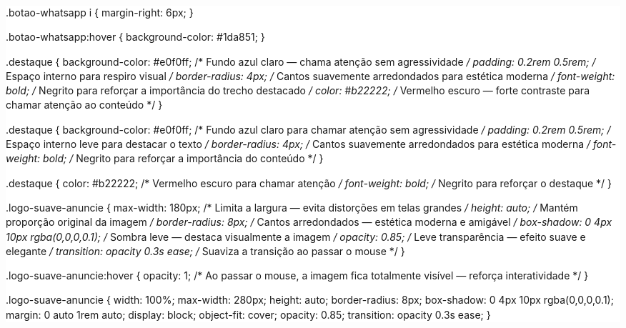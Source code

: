 .botao-whatsapp i {
  margin-right: 6px;
}

.botao-whatsapp:hover {
  background-color: #1da851;
}

.destaque {
  background-color: #e0f0ff;     /* Fundo azul claro — chama atenção sem agressividade */
  padding: 0.2rem 0.5rem;        /* Espaço interno para respiro visual */
  border-radius: 4px;            /* Cantos suavemente arredondados para estética moderna */
  font-weight: bold;            /* Negrito para reforçar a importância do trecho destacado */
  color: #b22222;               /* Vermelho escuro — forte contraste para chamar atenção ao conteúdo */
}

.destaque {
  background-color: #e0f0ff; /* Fundo azul claro para chamar atenção sem agressividade */
  padding: 0.2rem 0.5rem;     /* Espaço interno leve para destacar o texto */
  border-radius: 4px;         /* Cantos suavemente arredondados para estética moderna */
  font-weight: bold;          /* Negrito para reforçar a importância do conteúdo */
}

.destaque {
  color: #b22222; /* Vermelho escuro para chamar atenção */
  font-weight: bold; /* Negrito para reforçar o destaque */
}

.logo-suave-anuncie {
  max-width: 180px;               /* Limita a largura — evita distorções em telas grandes */
  height: auto;                   /* Mantém proporção original da imagem */
  border-radius: 8px;             /* Cantos arredondados — estética moderna e amigável */
  box-shadow: 0 4px 10px rgba(0,0,0,0.1); /* Sombra leve — destaca visualmente a imagem */
  opacity: 0.85;                  /* Leve transparência — efeito suave e elegante */
  transition: opacity 0.3s ease; /* Suaviza a transição ao passar o mouse */
}

.logo-suave-anuncie:hover {
  opacity: 1; /* Ao passar o mouse, a imagem fica totalmente visível — reforça interatividade */
}

.logo-suave-anuncie {
  width: 100%;
  max-width: 280px;
  height: auto;
  border-radius: 8px;
  box-shadow: 0 4px 10px rgba(0,0,0,0.1);
  margin: 0 auto 1rem auto;
  display: block;
  object-fit: cover;
  opacity: 0.85;
  transition: opacity 0.3s ease;
}

